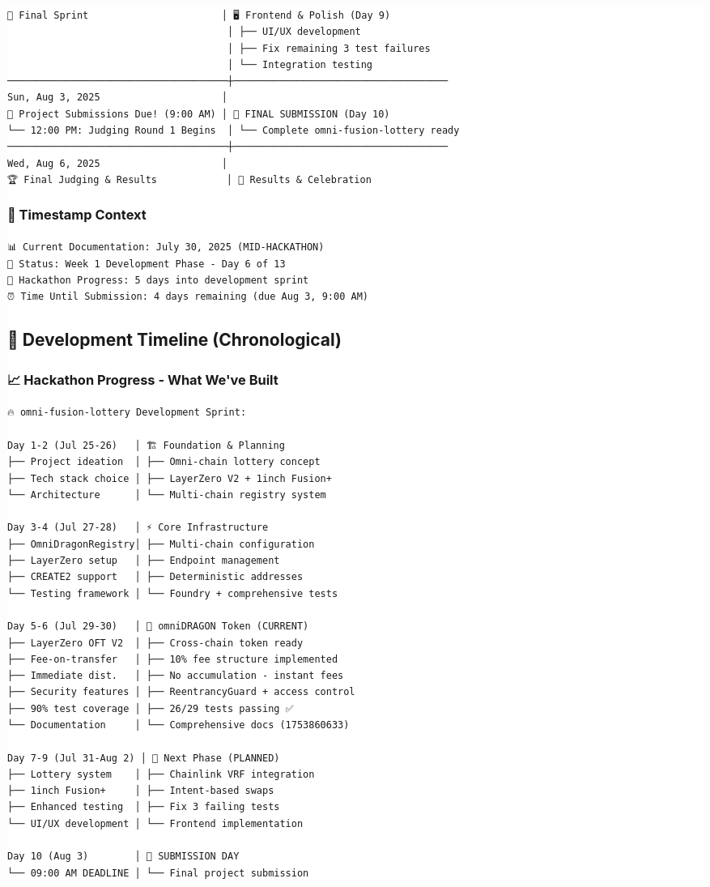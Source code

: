 ```
🎨 Final Sprint                       │ 🖥️ Frontend & Polish (Day 9)
                                      │ ├── UI/UX development
                                      │ ├── Fix remaining 3 test failures
                                      │ └── Integration testing
──────────────────────────────────────┼─────────────────────────────────────
Sun, Aug 3, 2025                     │ 
🚨 Project Submissions Due! (9:00 AM) │ 🏁 FINAL SUBMISSION (Day 10)
└── 12:00 PM: Judging Round 1 Begins  │ └── Complete omni-fusion-lottery ready
──────────────────────────────────────┼─────────────────────────────────────
Wed, Aug 6, 2025                     │ 
🏆 Final Judging & Results            │ 🎉 Results & Celebration
```

### **📅 Timestamp Context**
```
📊 Current Documentation: July 30, 2025 (MID-HACKATHON)
📅 Status: Week 1 Development Phase - Day 6 of 13
🎯 Hackathon Progress: 5 days into development sprint
⏰ Time Until Submission: 4 days remaining (due Aug 3, 9:00 AM)
```

## 🚀 **Development Timeline (Chronological)**

### **📈 Hackathon Progress - What We've Built**
```
🔥 omni-fusion-lottery Development Sprint:

Day 1-2 (Jul 25-26)   │ 🏗️ Foundation & Planning
├── Project ideation  │ ├── Omni-chain lottery concept
├── Tech stack choice │ ├── LayerZero V2 + 1inch Fusion+
└── Architecture      │ └── Multi-chain registry system

Day 3-4 (Jul 27-28)   │ ⚡ Core Infrastructure
├── OmniDragonRegistry│ ├── Multi-chain configuration
├── LayerZero setup   │ ├── Endpoint management  
├── CREATE2 support   │ ├── Deterministic addresses
└── Testing framework │ └── Foundry + comprehensive tests

Day 5-6 (Jul 29-30)   │ 🐉 omniDRAGON Token (CURRENT)
├── LayerZero OFT V2  │ ├── Cross-chain token ready
├── Fee-on-transfer   │ ├── 10% fee structure implemented
├── Immediate dist.   │ ├── No accumulation - instant fees
├── Security features │ ├── ReentrancyGuard + access control
├── 90% test coverage │ ├── 26/29 tests passing ✅
└── Documentation     │ └── Comprehensive docs (1753860633)

Day 7-9 (Jul 31-Aug 2) │ 🎲 Next Phase (PLANNED)
├── Lottery system    │ ├── Chainlink VRF integration
├── 1inch Fusion+     │ ├── Intent-based swaps
├── Enhanced testing  │ ├── Fix 3 failing tests
└── UI/UX development │ └── Frontend implementation

Day 10 (Aug 3)        │ 🚨 SUBMISSION DAY
└── 09:00 AM DEADLINE │ └── Final project submission
```

